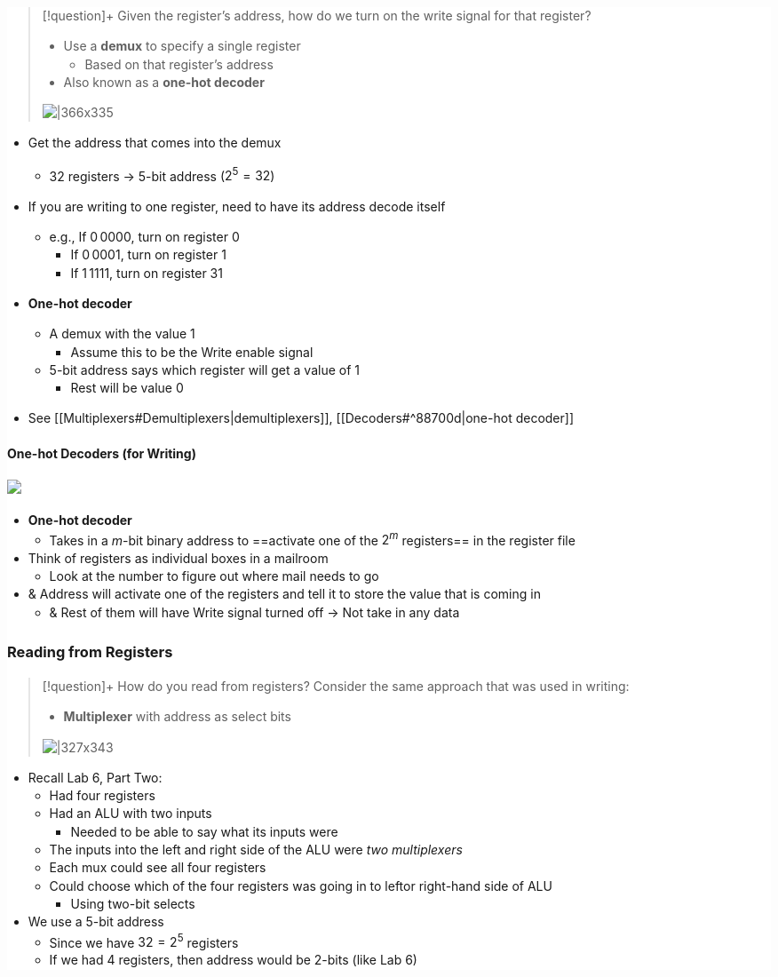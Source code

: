> [!question]+ Given the register’s address, how do we turn on the write signal for that register?
> - Use a **demux** to specify a single register
>     - Based on that register’s address
> - Also known as a **one-hot decoder**
>
> ![|366x335](https://i.imgur.com/mD6teoZ.png)

- Get the address that comes into the demux
    - 32 registers → 5-bit address ($2^{5} = 32$)
- If you are writing to one register, need to have its address decode itself
    - e.g., If $0\,0000$, turn on register 0
        - If $0\,0001$, turn on register 1
        - If $1\,1111$, turn on register 31
- **One-hot decoder**
    - A demux with the value 1
        - Assume this to be the Write enable signal
    - 5-bit address says which register will get a value of 1
        - Rest will be value 0

- See [[Multiplexers#Demultiplexers|demultiplexers]], [[Decoders#^88700d|one-hot decoder]]

#### One-hot Decoders (for Writing)

![](https://i.imgur.com/1neI6CV.png)


- **One-hot decoder**
    - Takes in a $m$-bit binary address to ==activate one of the $2^{m}$ registers== in the register file
- Think of registers as individual boxes in a mailroom
    - Look at the number to figure out where mail needs to go
- & Address will activate one of the registers and tell it to store the value that is coming in
    - & Rest of them will have Write signal turned off → Not take in any data

### Reading from Registers

> [!question]+ How do you read from registers?
> Consider the same approach that was used in writing:
> - **Multiplexer** with address as select bits
>
> ![|327x343](https://i.imgur.com/uq6Dg62.png)

- Recall Lab 6, Part Two:
    - Had four registers
    - Had an ALU with two inputs
        - Needed to be able to say what its inputs were
    - The inputs into the left and right side of the ALU were *two multiplexers*
    - Each mux could see all four registers
    - Could choose which of the four registers was going in to leftor right-hand side of ALU
        - Using two-bit selects
- We use a 5-bit address
    - Since we have $32 = 2^{5}$ registers
    - If we had 4 registers, then address would be 2-bits (like Lab 6)
